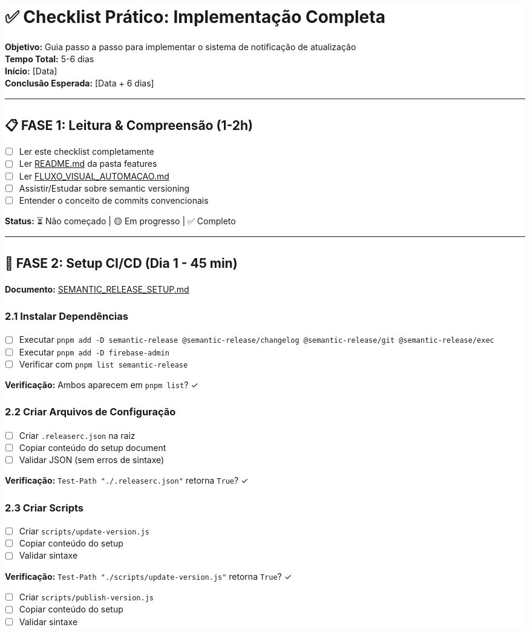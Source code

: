 # ✅ Checklist Prático: Implementação Completa

**Objetivo:** Guia passo a passo para implementar o sistema de notificação de atualização  
**Tempo Total:** 5-6 dias  
**Início:** [Data]  
**Conclusão Esperada:** [Data + 6 dias]

---

## 📋 FASE 1: Leitura & Compreensão (1-2h)

- [ ] Ler este checklist completamente
- [ ] Ler [README.md](./README.md) da pasta features
- [ ] Ler [FLUXO_VISUAL_AUTOMACAO.md](./visuals/FLUXO_VISUAL_AUTOMACAO.md)
- [ ] Assistir/Estudar sobre semantic versioning
- [ ] Entender o conceito de commits convencionais

**Status:** ⏳ Não começado | 🟡 Em progresso | ✅ Completo

---

## 🤖 FASE 2: Setup CI/CD (Dia 1 - 45 min)

**Documento:** [SEMANTIC_RELEASE_SETUP.md](./setup/SEMANTIC_RELEASE_SETUP.md)

### 2.1 Instalar Dependências

- [ ] Executar `pnpm add -D semantic-release @semantic-release/changelog @semantic-release/git @semantic-release/exec`
- [ ] Executar `pnpm add -D firebase-admin`
- [ ] Verificar com `pnpm list semantic-release`

**Verificação:** Ambos aparecem em `pnpm list`? ✓

### 2.2 Criar Arquivos de Configuração

- [ ] Criar `.releaserc.json` na raiz
- [ ] Copiar conteúdo do setup document
- [ ] Validar JSON (sem erros de sintaxe)

**Verificação:** `Test-Path "./.releaserc.json"` retorna `True`? ✓

### 2.3 Criar Scripts

- [ ] Criar `scripts/update-version.js`
- [ ] Copiar conteúdo do setup
- [ ] Validar sintaxe

**Verificação:** `Test-Path "./scripts/update-version.js"` retorna `True`? ✓

- [ ] Criar `scripts/publish-version.js`
- [ ] Copiar conteúdo do setup
- [ ] Validar sintaxe
